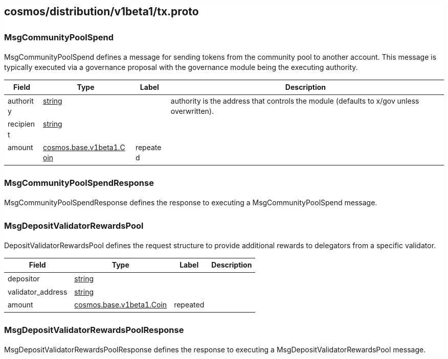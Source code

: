 ## cosmos/distribution/v1beta1/tx.proto



<a name="cosmos-distribution-v1beta1-MsgCommunityPoolSpend"></a>

### MsgCommunityPoolSpend
MsgCommunityPoolSpend defines a message for sending tokens from the community
pool to another account. This message is typically executed via a governance
proposal with the governance module being the executing authority.


| Field | Type | Label | Description |
| ----- | ---- | ----- | ----------- |
| authority | [string](#string) |  | authority is the address that controls the module (defaults to x/gov unless overwritten). |
| recipient | [string](#string) |  |  |
| amount | [cosmos.base.v1beta1.Coin](#cosmos-base-v1beta1-Coin) | repeated |  |






<a name="cosmos-distribution-v1beta1-MsgCommunityPoolSpendResponse"></a>

### MsgCommunityPoolSpendResponse
MsgCommunityPoolSpendResponse defines the response to executing a
MsgCommunityPoolSpend message.






<a name="cosmos-distribution-v1beta1-MsgDepositValidatorRewardsPool"></a>

### MsgDepositValidatorRewardsPool
DepositValidatorRewardsPool defines the request structure to provide
additional rewards to delegators from a specific validator.


| Field | Type | Label | Description |
| ----- | ---- | ----- | ----------- |
| depositor | [string](#string) |  |  |
| validator_address | [string](#string) |  |  |
| amount | [cosmos.base.v1beta1.Coin](#cosmos-base-v1beta1-Coin) | repeated |  |






<a name="cosmos-distribution-v1beta1-MsgDepositValidatorRewardsPoolResponse"></a>

### MsgDepositValidatorRewardsPoolResponse
MsgDepositValidatorRewardsPoolResponse defines the response to executing a
MsgDepositValidatorRewardsPool message.
